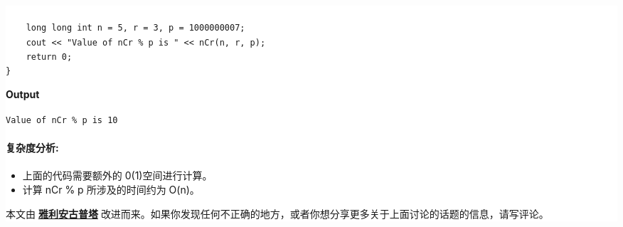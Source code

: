 ```

    long long int n = 5, r = 3, p = 1000000007;
    cout << "Value of nCr % p is " << nCr(n, r, p);
    return 0;
}
```

**Output**

```
Value of nCr % p is 10
```

#### **复杂度分析:**

*   上面的代码需要额外的 0(1)空间进行计算。
*   计算 nCr % p 所涉及的时间约为 O(n)。

本文由 [**雅利安古普塔**](https://auth.geeksforgeeks.org/user/aryangupta18/profile) 改进而来。如果你发现任何不正确的地方，或者你想分享更多关于上面讨论的话题的信息，请写评论。